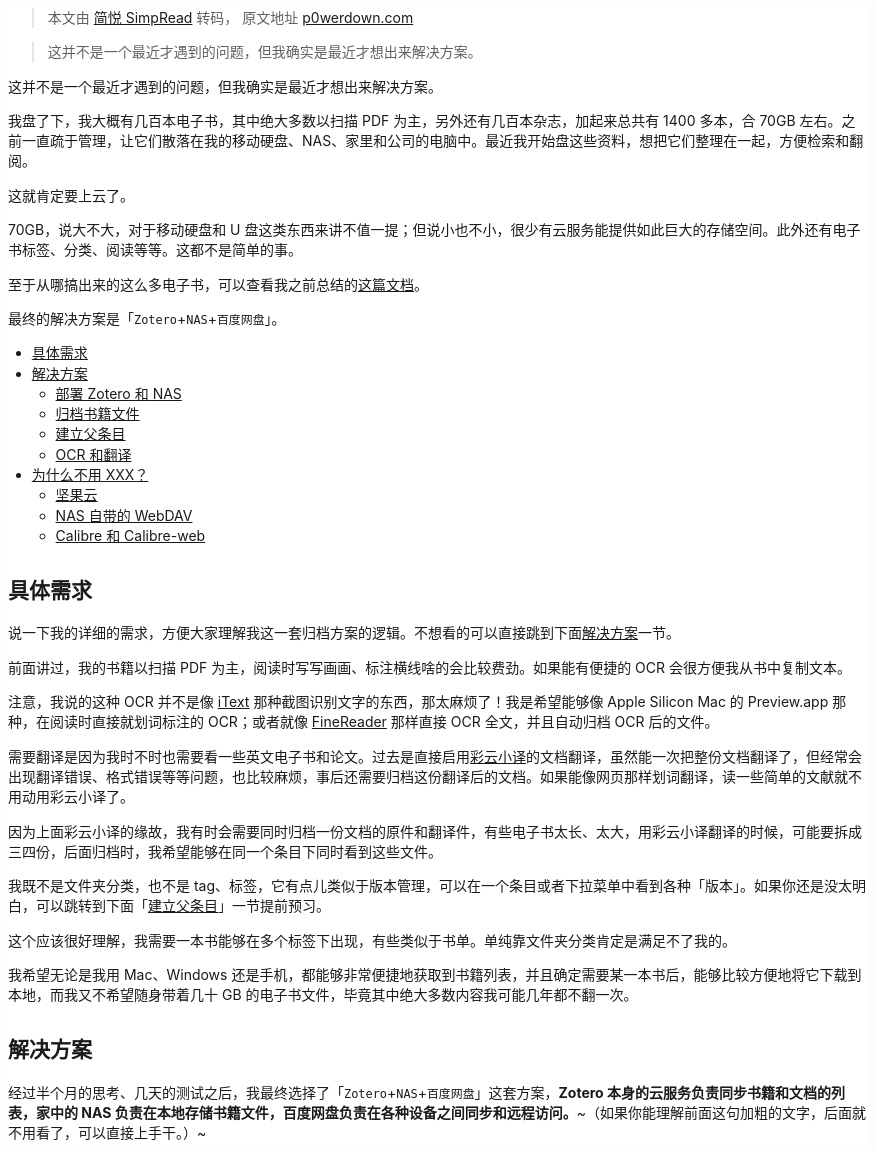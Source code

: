 > 本文由 [简悦 SimpRead](http://ksria.com/simpread/) 转码， 原文地址 [p0werdown.com](https://p0werdown.com/posts/How-to-manage-1400-eBooks)

> 这并不是一个最近才遇到的问题，但我确实是最近才想出来解决方案。

这并不是一个最近才遇到的问题，但我确实是最近才想出来解决方案。

我盘了下，我大概有几百本电子书，其中绝大多数以扫描 PDF 为主，另外还有几百本杂志，加起来总共有 1400 多本，合 70GB 左右。之前一直疏于管理，让它们散落在我的移动硬盘、NAS、家里和公司的电脑中。最近我开始盘这些资料，想把它们整理在一起，方便检索和翻阅。

这就肯定要上云了。

70GB，说大不大，对于移动硬盘和 U 盘这类东西来讲不值一提；但说小也不小，很少有云服务能提供如此巨大的存储空间。此外还有电子书标签、分类、阅读等等。这都不是简单的事。

至于从哪搞出来的这么多电子书，可以查看我之前总结的[这篇文档](https://p0werdown.com/posts/some-cool-and-useful-websites)。

最终的解决方案是「`Zotero`+`NAS`+`百度网盘`」。

*   [具体需求](#toc_1)
*   [解决方案](#toc_2)
    *   [部署 Zotero 和 NAS](#toc_3)
    *   [归档书籍文件](#toc_4)
    *   [建立父条目](#toc_5)
    *   [OCR 和翻译](#toc_6)
*   [为什么不用 XXX？](#toc_7)
    *   [坚果云](#toc_8)
    *   [NAS 自带的 WebDAV](#toc_9)
    *   [Calibre 和 Calibre-web](#toc_10)

具体需求
----

说一下我的详细的需求，方便大家理解我这一套归档方案的逻辑。不想看的可以直接跳到下面[解决方案](https://p0werdown.com/posts/How-to-manage-1400-eBooks#toc_2)一节。

前面讲过，我的书籍以扫描 PDF 为主，阅读时写写画画、标注横线啥的会比较费劲。如果能有便捷的 OCR 会很方便我从书中复制文本。

注意，我说的这种 OCR 并不是像 [iText](https://toolinbox.net/iText/) 那种截图识别文字的东西，那太麻烦了！我是希望能够像 Apple Silicon Mac 的 Preview.app 那种，在阅读时直接就划词标注的 OCR；或者就像 [FineReader](https://pdf.abbyy.com/) 那样直接 OCR 全文，并且自动归档 OCR 后的文件。

需要翻译是因为我时不时也需要看一些英文电子书和论文。过去是直接启用[彩云小译](https://fanyi.caiyunapp.com/)的文档翻译，虽然能一次把整份文档翻译了，但经常会出现翻译错误、格式错误等等问题，也比较麻烦，事后还需要归档这份翻译后的文档。如果能像网页那样划词翻译，读一些简单的文献就不用动用彩云小译了。

因为上面彩云小译的缘故，我有时会需要同时归档一份文档的原件和翻译件，有些电子书太长、太大，用彩云小译翻译的时候，可能要拆成三四份，后面归档时，我希望能够在同一个条目下同时看到这些文件。

我既不是文件夹分类，也不是 tag、标签，它有点儿类似于版本管理，可以在一个条目或者下拉菜单中看到各种「版本」。如果你还是没太明白，可以跳转到下面「[建立父条目](https://p0werdown.com/posts/How-to-manage-1400-eBooks#toc_5)」一节提前预习。

这个应该很好理解，我需要一本书能够在多个标签下出现，有些类似于书单。单纯靠文件夹分类肯定是满足不了我的。

我希望无论是我用 Mac、Windows 还是手机，都能够非常便捷地获取到书籍列表，并且确定需要某一本书后，能够比较方便地将它下载到本地，而我又不希望随身带着几十 GB 的电子书文件，毕竟其中绝大多数内容我可能几年都不翻一次。

解决方案
----

经过半个月的思考、几天的测试之后，我最终选择了「`Zotero`+`NAS`+`百度网盘`」这套方案，**Zotero 本身的云服务负责同步书籍和文档的列表，家中的 NAS 负责在本地存储书籍文件，百度网盘负责在各种设备之间同步和远程访问。**~（如果你能理解前面这句加粗的文字，后面就不用看了，可以直接上手干。）~
